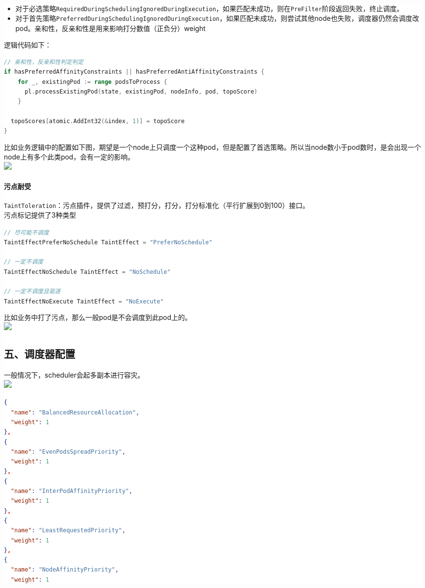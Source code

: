 - 对于必选策略`RequiredDuringSchedulingIgnoredDuringExecution`，如果匹配未成功，则在`PreFilter`阶段返回失败，终止调度。
- 对于首先策略`PreferredDuringSchedulingIgnoredDuringExecution`，如果匹配未成功，则尝试其他node也失败，调度器仍然会调度改pod。亲和性，反亲和性是用来影响打分数值（正负分）weight

逻辑代码如下：
```go
// 亲和性，反亲和性判定判定
if hasPreferredAffinityConstraints || hasPreferredAntiAffinityConstraints {
    for _, existingPod := range podsToProcess {
      pl.processExistingPod(state, existingPod, nodeInfo, pod, topoScore)
    }
    
  topoScores[atomic.AddInt32(&index, 1)] = topoScore
}
```
比如业务逻辑中的配置如下图，期望是一个node上只调度一个这种pod，但是配置了首选策略。所以当node数小于pod数时，是会出现一个node上有多个此类pod，会有一定的影响。<br />![](https://cdn.nlark.com/yuque/0/2022/png/396745/1662207314923-677aedfd-6496-442d-b1af-6dbacacea0dd.png#clientId=u458a7eba-058d-4&from=paste&id=uad460751&originHeight=541&originWidth=796&originalType=url&ratio=1&rotation=0&showTitle=false&status=done&style=shadow&taskId=u10dd5e89-ec60-41b5-8d35-5bd7aaa81f1&title=)
<a name="HcMjw"></a>
#### **污点耐受**
`TaintToleration`：污点插件，提供了过滤，预打分，打分，打分标准化（平行扩展到0到100）接口。<br />污点标记提供了3种类型
```go
// 尽可能不调度
TaintEffectPreferNoSchedule TaintEffect = "PreferNoSchedule"    

// 一定不调度
TaintEffectNoSchedule TaintEffect = "NoSchedule"

// 一定不调度且驱逐
TaintEffectNoExecute TaintEffect = "NoExecute"
```
比如业务中打了污点，那么一般pod是不会调度到此pod上的。<br />![](https://cdn.nlark.com/yuque/0/2022/png/396745/1662207314859-db12396b-6a54-441c-a6d4-92b44be87b29.png#clientId=u458a7eba-058d-4&from=paste&id=u45b4c523&originHeight=694&originWidth=1068&originalType=url&ratio=1&rotation=0&showTitle=false&status=done&style=shadow&taskId=u4ca499df-744a-44ab-9e6d-196863f7e88&title=)
<a name="b2aNL"></a>
## 五、调度器配置
一般情况下，scheduler会起多副本进行容灾。<br />![](https://cdn.nlark.com/yuque/0/2022/png/396745/1662207314947-7a598359-c407-447c-a57b-f7957fff2998.png#clientId=u458a7eba-058d-4&from=paste&id=ucebf3dd3&originHeight=90&originWidth=749&originalType=url&ratio=1&rotation=0&showTitle=false&status=done&style=shadow&taskId=ub4704c2f-c4c2-4466-bc55-705f55ca9e0&title=)
```json
{
  "name": "BalancedResourceAllocation",
  "weight": 1
},
{
  "name": "EvenPodsSpreadPriority",
  "weight": 1
},
{
  "name": "InterPodAffinityPriority",
  "weight": 1
},
{
  "name": "LeastRequestedPriority",
  "weight": 1
},
{
  "name": "NodeAffinityPriority",
  "weight": 1
```